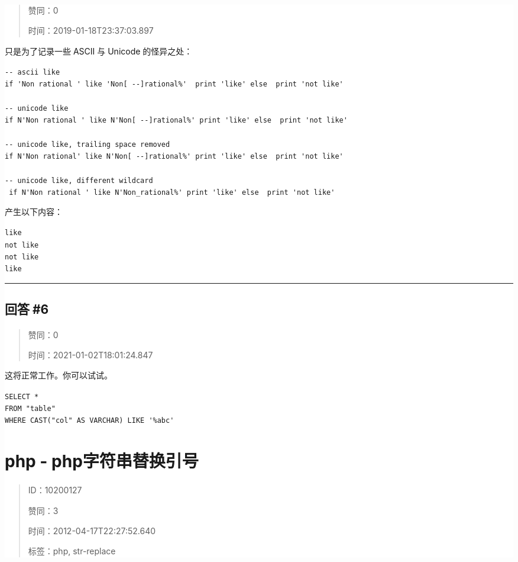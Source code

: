 > 赞同：0
> 
> 时间：2019-01-18T23:37:03.897

只是为了记录一些 ASCII 与 Unicode 的怪异之处：

```
-- ascii like
if 'Non rational ' like 'Non[ --]rational%'  print 'like' else  print 'not like'

-- unicode like
if N'Non rational ' like N'Non[ --]rational%' print 'like' else  print 'not like'

-- unicode like, trailing space removed
if N'Non rational' like N'Non[ --]rational%' print 'like' else  print 'not like'

-- unicode like, different wildcard
 if N'Non rational ' like N'Non_rational%' print 'like' else  print 'not like' 
```

产生以下内容：

```
like
not like
not like
like 
```

* * *

## 回答 #6

> 赞同：0
> 
> 时间：2021-01-02T18:01:24.847

这将正常工作。你可以试试。

```
SELECT * 
FROM "table"
WHERE CAST("col" AS VARCHAR) LIKE '%abc' 
```

# php - php字符串替换引号

> ID：10200127
> 
> 赞同：3
> 
> 时间：2012-04-17T22:27:52.640
> 
> 标签：php, str-replace
